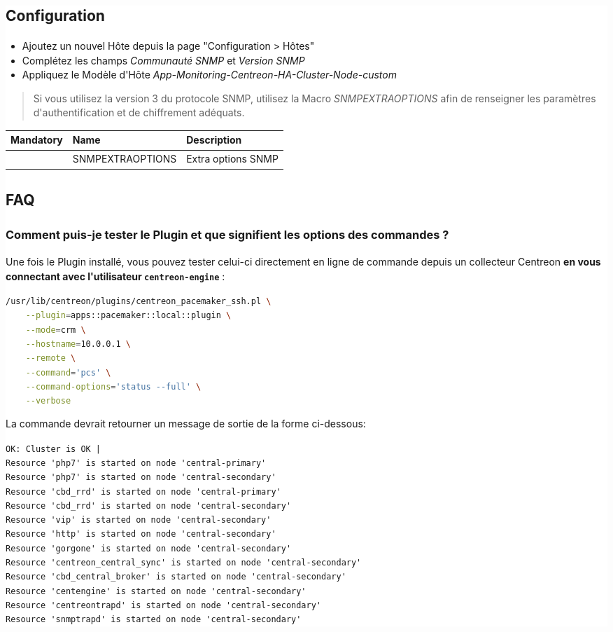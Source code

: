</TabItem>
</Tabs>

## Configuration

* Ajoutez un nouvel Hôte depuis la page "Configuration > Hôtes"
* Complétez les champs *Communauté SNMP* et *Version SNMP*
* Appliquez le Modèle d'Hôte *App-Monitoring-Centreon-HA-Cluster-Node-custom*

> Si vous utilisez la version 3 du protocole SNMP, utilisez la Macro *SNMPEXTRAOPTIONS* afin de renseigner les paramètres d'authentification et de chiffrement adéquats.

| Mandatory   | Name                    | Description                       |
| :---------- | :---------------------- | :---------------------------------|
|             | SNMPEXTRAOPTIONS        | Extra options SNMP                |

## FAQ

### Comment puis-je tester le Plugin et que signifient les options des commandes ?

Une fois le Plugin installé, vous pouvez tester celui-ci directement en ligne de commande depuis un collecteur Centreon **en vous connectant avec l'utilisateur `centreon-engine`** :

```bash
/usr/lib/centreon/plugins/centreon_pacemaker_ssh.pl \
    --plugin=apps::pacemaker::local::plugin \
	--mode=crm \
	--hostname=10.0.0.1 \
	--remote \
	--command='pcs' \
	--command-options='status --full' \
	--verbose
```

La commande devrait retourner un message de sortie de la forme ci-dessous:

```text
OK: Cluster is OK |
Resource 'php7' is started on node 'central-primary'
Resource 'php7' is started on node 'central-secondary'
Resource 'cbd_rrd' is started on node 'central-primary'
Resource 'cbd_rrd' is started on node 'central-secondary'
Resource 'vip' is started on node 'central-secondary'
Resource 'http' is started on node 'central-secondary'
Resource 'gorgone' is started on node 'central-secondary'
Resource 'centreon_central_sync' is started on node 'central-secondary'
Resource 'cbd_central_broker' is started on node 'central-secondary'
Resource 'centengine' is started on node 'central-secondary'
Resource 'centreontrapd' is started on node 'central-secondary'
Resource 'snmptrapd' is started on node 'central-secondary'
```
